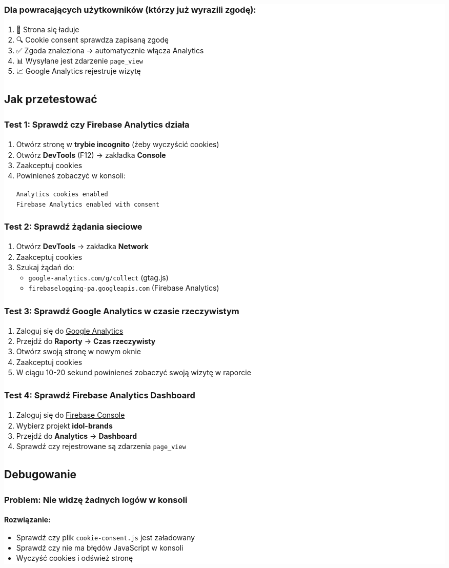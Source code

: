 ### Dla powracających użytkowników (którzy już wyrazili zgodę):
1. 📄 Strona się ładuje
2. 🔍 Cookie consent sprawdza zapisaną zgodę
3. ✅ Zgoda znaleziona → automatycznie włącza Analytics
4. 📊 Wysyłane jest zdarzenie `page_view`
5. 📈 Google Analytics rejestruje wizytę

## Jak przetestować

### Test 1: Sprawdź czy Firebase Analytics działa

1. Otwórz stronę w **trybie incognito** (żeby wyczyścić cookies)
2. Otwórz **DevTools** (F12) → zakładka **Console**
3. Zaakceptuj cookies
4. Powinieneś zobaczyć w konsoli:
   ```
   Analytics cookies enabled
   Firebase Analytics enabled with consent
   ```

### Test 2: Sprawdź żądania sieciowe

1. Otwórz **DevTools** → zakładka **Network**
2. Zaakceptuj cookies
3. Szukaj żądań do:
   - `google-analytics.com/g/collect` (gtag.js)
   - `firebaselogging-pa.googleapis.com` (Firebase Analytics)

### Test 3: Sprawdź Google Analytics w czasie rzeczywistym

1. Zaloguj się do [Google Analytics](https://analytics.google.com/)
2. Przejdź do **Raporty** → **Czas rzeczywisty**
3. Otwórz swoją stronę w nowym oknie
4. Zaakceptuj cookies
5. W ciągu 10-20 sekund powinieneś zobaczyć swoją wizytę w raporcie

### Test 4: Sprawdź Firebase Analytics Dashboard

1. Zaloguj się do [Firebase Console](https://console.firebase.google.com/)
2. Wybierz projekt **idol-brands**
3. Przejdź do **Analytics** → **Dashboard**
4. Sprawdź czy rejestrowane są zdarzenia `page_view`

## Debugowanie

### Problem: Nie widzę żadnych logów w konsoli

**Rozwiązanie:**
- Sprawdź czy plik `cookie-consent.js` jest załadowany
- Sprawdź czy nie ma błędów JavaScript w konsoli
- Wyczyść cookies i odśwież stronę

